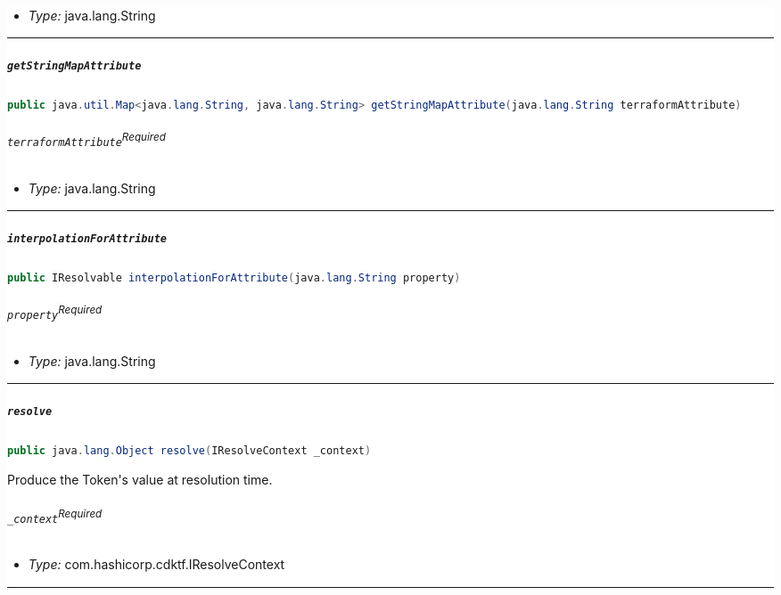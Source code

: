 - *Type:* java.lang.String

---

##### `getStringMapAttribute` <a name="getStringMapAttribute" id="@cdktf/provider-ionoscloud.vpnWireguardPeer.VpnWireguardPeerEndpointOutputReference.getStringMapAttribute"></a>

```java
public java.util.Map<java.lang.String, java.lang.String> getStringMapAttribute(java.lang.String terraformAttribute)
```

###### `terraformAttribute`<sup>Required</sup> <a name="terraformAttribute" id="@cdktf/provider-ionoscloud.vpnWireguardPeer.VpnWireguardPeerEndpointOutputReference.getStringMapAttribute.parameter.terraformAttribute"></a>

- *Type:* java.lang.String

---

##### `interpolationForAttribute` <a name="interpolationForAttribute" id="@cdktf/provider-ionoscloud.vpnWireguardPeer.VpnWireguardPeerEndpointOutputReference.interpolationForAttribute"></a>

```java
public IResolvable interpolationForAttribute(java.lang.String property)
```

###### `property`<sup>Required</sup> <a name="property" id="@cdktf/provider-ionoscloud.vpnWireguardPeer.VpnWireguardPeerEndpointOutputReference.interpolationForAttribute.parameter.property"></a>

- *Type:* java.lang.String

---

##### `resolve` <a name="resolve" id="@cdktf/provider-ionoscloud.vpnWireguardPeer.VpnWireguardPeerEndpointOutputReference.resolve"></a>

```java
public java.lang.Object resolve(IResolveContext _context)
```

Produce the Token's value at resolution time.

###### `_context`<sup>Required</sup> <a name="_context" id="@cdktf/provider-ionoscloud.vpnWireguardPeer.VpnWireguardPeerEndpointOutputReference.resolve.parameter._context"></a>

- *Type:* com.hashicorp.cdktf.IResolveContext

---
